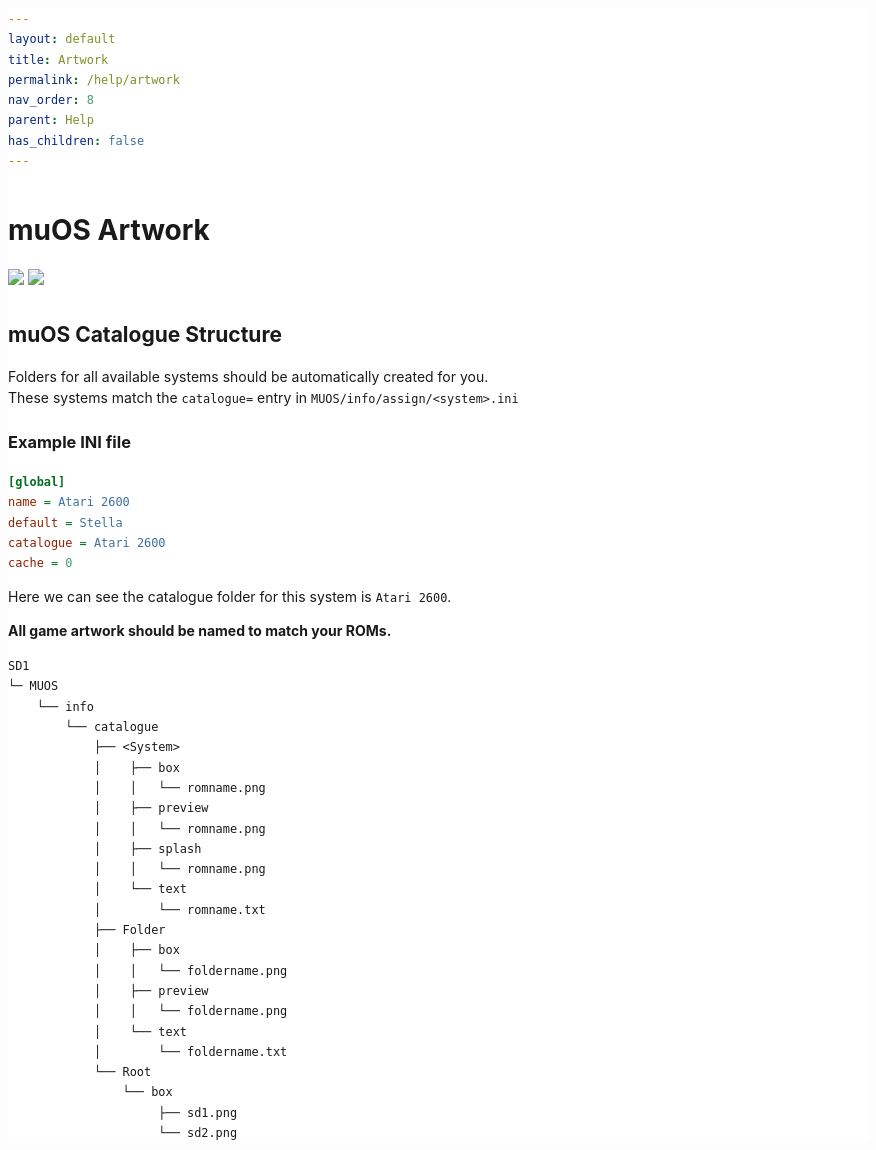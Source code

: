 ```yaml
---
layout: default
title: Artwork
permalink: /help/artwork
nav_order: 8
parent: Help
has_children: false
---
```


# muOS Artwork

![](assets/images/muos_boxart.png)
![](assets/images/muos_preview.png)

## muOS Catalogue Structure

Folders for all available systems should be automatically created for you.  
These systems match the `catalogue=` entry in `MUOS/info/assign/<system>.ini`

### Example INI file

```ini
[global]
name = Atari 2600
default = Stella
catalogue = Atari 2600
cache = 0
```

Here we can see the catalogue folder for this system is `Atari 2600`.

**All game artwork should be named to match your ROMs.**

```
SD1
└─ MUOS
    └── info
        └── catalogue
            ├── <System>
            │    ├── box
            │    │   └── romname.png
            │    ├── preview
            │    │   └── romname.png
            │    ├── splash
            │    │   └── romname.png
            │    └── text
            │        └── romname.txt
            ├── Folder
            │    ├── box
            │    │   └── foldername.png
            │    ├── preview
            │    │   └── foldername.png
            │    └── text
            │        └── foldername.txt
            └── Root
                └── box
                     ├── sd1.png
                     └── sd2.png
```
